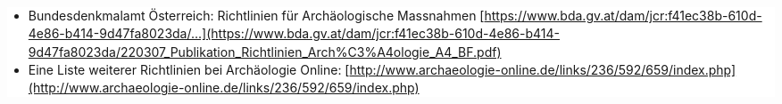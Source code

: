 - Bundesdenkmalamt Österreich: Richtlinien für Archäologische Massnahmen [https://www.bda.gv.at/dam/jcr:f41ec38b-610d-4e86-b414-9d47fa8023da/...](https://www.bda.gv.at/dam/jcr:f41ec38b-610d-4e86-b414-9d47fa8023da/220307_Publikation_Richtlinien_Arch%C3%A4ologie_A4_BF.pdf)
- Eine Liste weiterer Richtlinien bei Archäologie Online: [http://www.archaeologie-online.de/links/236/592/659/index.php](http://www.archaeologie-online.de/links/236/592/659/index.php)
